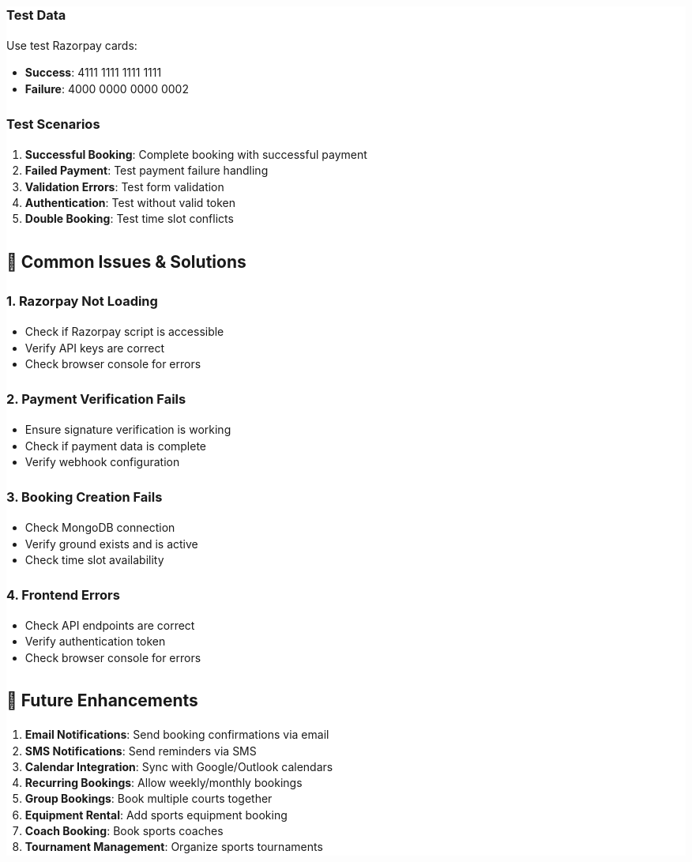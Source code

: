 ### Test Data

Use test Razorpay cards:

- **Success**: 4111 1111 1111 1111
- **Failure**: 4000 0000 0000 0002

### Test Scenarios

1. **Successful Booking**: Complete booking with successful payment
2. **Failed Payment**: Test payment failure handling
3. **Validation Errors**: Test form validation
4. **Authentication**: Test without valid token
5. **Double Booking**: Test time slot conflicts

## 🚨 Common Issues & Solutions

### 1. Razorpay Not Loading

- Check if Razorpay script is accessible
- Verify API keys are correct
- Check browser console for errors

### 2. Payment Verification Fails

- Ensure signature verification is working
- Check if payment data is complete
- Verify webhook configuration

### 3. Booking Creation Fails

- Check MongoDB connection
- Verify ground exists and is active
- Check time slot availability

### 4. Frontend Errors

- Check API endpoints are correct
- Verify authentication token
- Check browser console for errors

## 🔄 Future Enhancements

1. **Email Notifications**: Send booking confirmations via email
2. **SMS Notifications**: Send reminders via SMS
3. **Calendar Integration**: Sync with Google/Outlook calendars
4. **Recurring Bookings**: Allow weekly/monthly bookings
5. **Group Bookings**: Book multiple courts together
6. **Equipment Rental**: Add sports equipment booking
7. **Coach Booking**: Book sports coaches
8. **Tournament Management**: Organize sports tournaments
